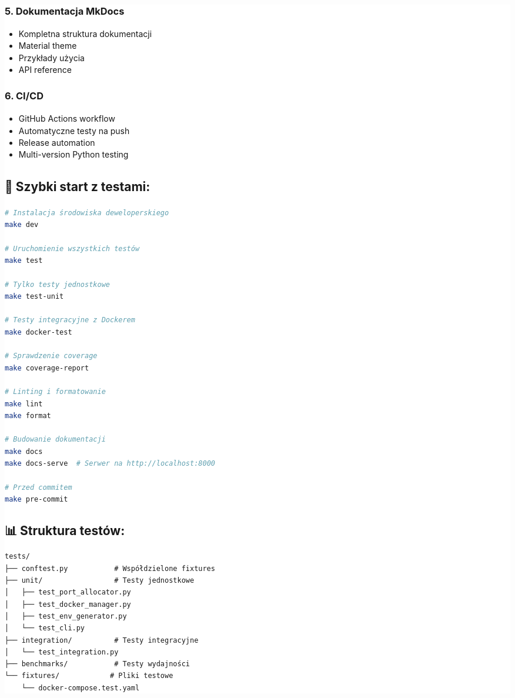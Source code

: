 ### 5. **Dokumentacja MkDocs**
- Kompletna struktura dokumentacji
- Material theme
- Przykłady użycia
- API reference

### 6. **CI/CD**
- GitHub Actions workflow
- Automatyczne testy na push
- Release automation
- Multi-version Python testing

## 🚀 Szybki start z testami:

```bash
# Instalacja środowiska deweloperskiego
make dev

# Uruchomienie wszystkich testów
make test

# Tylko testy jednostkowe
make test-unit

# Testy integracyjne z Dockerem
make docker-test

# Sprawdzenie coverage
make coverage-report

# Linting i formatowanie
make lint
make format

# Budowanie dokumentacji
make docs
make docs-serve  # Serwer na http://localhost:8000

# Przed commitem
make pre-commit
```

## 📊 Struktura testów:

```
tests/
├── conftest.py           # Współdzielone fixtures
├── unit/                 # Testy jednostkowe
│   ├── test_port_allocator.py
│   ├── test_docker_manager.py
│   ├── test_env_generator.py
│   └── test_cli.py
├── integration/          # Testy integracyjne
│   └── test_integration.py
├── benchmarks/           # Testy wydajności
└── fixtures/            # Pliki testowe
    └── docker-compose.test.yaml
```
